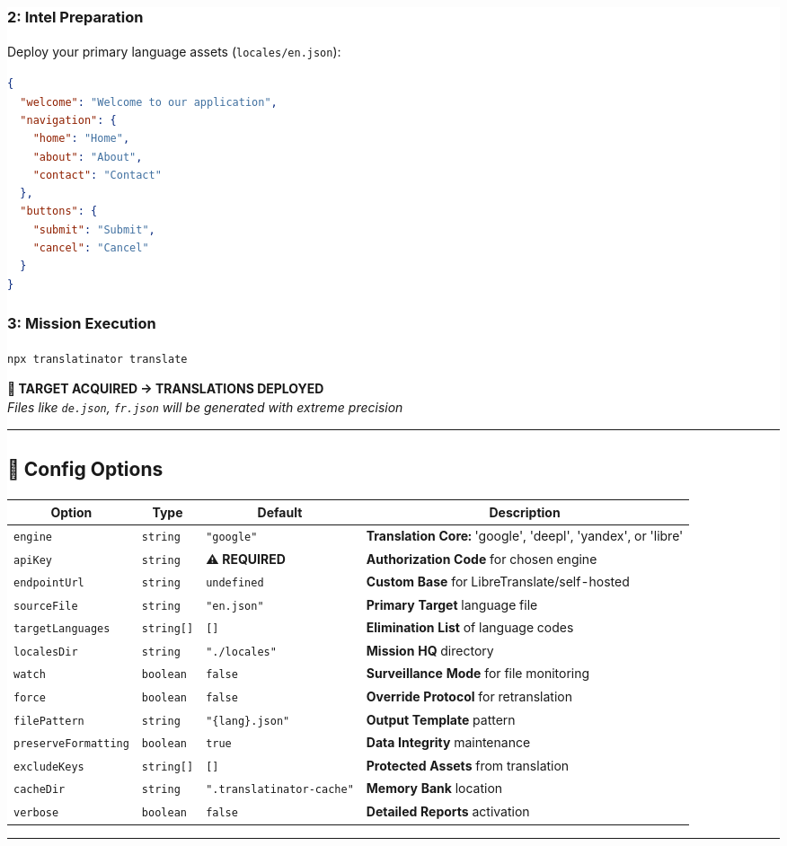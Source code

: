 ### **2: Intel Preparation**

Deploy your primary language assets (`locales/en.json`):

```json
{
  "welcome": "Welcome to our application",
  "navigation": {
    "home": "Home",
    "about": "About", 
    "contact": "Contact"
  },
  "buttons": {
    "submit": "Submit",
    "cancel": "Cancel"
  }
}
```

### **3: Mission Execution**

```bash
npx translatinator translate
```

**🎯 TARGET ACQUIRED → TRANSLATIONS DEPLOYED**  
*Files like `de.json`, `fr.json` will be generated with extreme precision*

---

## 🔧 **Config Options**

| **Option** | **Type** | **Default** | **Description** |
|---------------|----------|-------------|-------------------------|
| `engine` | `string` | `"google"` | **Translation Core:** 'google', 'deepl', 'yandex', or 'libre' |
| `apiKey` | `string` | **⚠️ REQUIRED** | **Authorization Code** for chosen engine |
| `endpointUrl` | `string` | `undefined` | **Custom Base** for LibreTranslate/self-hosted |
| `sourceFile` | `string` | `"en.json"` | **Primary Target** language file |
| `targetLanguages` | `string[]` | `[]` | **Elimination List** of language codes |
| `localesDir` | `string` | `"./locales"` | **Mission HQ** directory |
| `watch` | `boolean` | `false` | **Surveillance Mode** for file monitoring |
| `force` | `boolean` | `false` | **Override Protocol** for retranslation |
| `filePattern` | `string` | `"{lang}.json"` | **Output Template** pattern |
| `preserveFormatting` | `boolean` | `true` | **Data Integrity** maintenance |
| `excludeKeys` | `string[]` | `[]` | **Protected Assets** from translation |
| `cacheDir` | `string` | `".translatinator-cache"` | **Memory Bank** location |
| `verbose` | `boolean` | `false` | **Detailed Reports** activation |

---